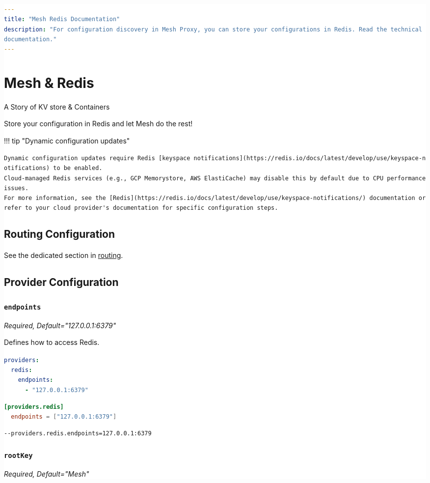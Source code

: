 ```yaml
---
title: "Mesh Redis Documentation"
description: "For configuration discovery in Mesh Proxy, you can store your configurations in Redis. Read the technical documentation."
---
```


# Mesh & Redis

A Story of KV store & Containers

Store your configuration in Redis and let Mesh do the rest!

!!! tip "Dynamic configuration updates"

    Dynamic configuration updates require Redis [keyspace notifications](https://redis.io/docs/latest/develop/use/keyspace-notifications) to be enabled.
    Cloud-managed Redis services (e.g., GCP Memorystore, AWS ElastiCache) may disable this by default due to CPU performance issues.
    For more information, see the [Redis](https://redis.io/docs/latest/develop/use/keyspace-notifications/) documentation or refer to your cloud provider's documentation for specific configuration steps.

## Routing Configuration

See the dedicated section in [routing](../routing/providers/kv.md).

## Provider Configuration

### `endpoints`

_Required, Default="127.0.0.1:6379"_

Defines how to access Redis.

```yaml tab="File (YAML)"
providers:
  redis:
    endpoints:
      - "127.0.0.1:6379"
```

```toml tab="File (TOML)"
[providers.redis]
  endpoints = ["127.0.0.1:6379"]
```

```bash tab="CLI"
--providers.redis.endpoints=127.0.0.1:6379
```

### `rootKey`

_Required, Default="Mesh"_
